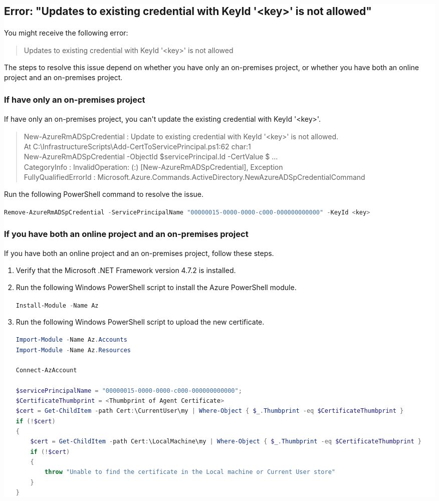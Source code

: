 ## Error: "Updates to existing credential with KeyId '\<key\>' is not allowed"

You might receive the following error:

> Updates to existing credential with KeyId '\<key\>' is not allowed

The steps to resolve this issue depend on whether you have only an on-premises project, or whether you have both an online project and an on-premises project.

### If have only an on-premises project

If have only an on-premises project, you can't update the existing credential with KeyId '\<key\>'.

> New-AzureRmADSpCredential : Update to existing credential with KeyId '\<key\>' is not allowed.  
> At C:\\InfrastructureScripts\\Add-CertToServicePrincipal.ps1:62 char:1  
> New-AzureRmADSpCredential -ObjectId $servicePrincipal.Id -CertValue $ ...  
> CategoryInfo : InvalidOperation: (:) \[New-AzureRmADSpCredential\], Exception  
> FullyQualifiedErrorId : Microsoft.Azure.Commands.ActiveDirectory.NewAzureADSpCredentialCommand

Run the following PowerShell command to resolve the issue.

```powershell
Remove-AzureRmADSpCredential -ServicePrincipalName "00000015-0000-0000-c000-000000000000" -KeyId <key>
```

### If you have both an online project and an on-premises project

If you have both an online project and an on-premises project, follow these steps.

1. Verify that the Microsoft .NET Framework version 4.7.2 is installed.
2. Run the following Windows PowerShell script to install the Azure PowerShell module.

    ```powershell
    Install-Module -Name Az
    ```

3. Run the following Windows PowerShell script to upload the new certificate.

    ```powershell
    Import-Module -Name Az.Accounts
    Import-Module -Name Az.Resources

    Connect-AzAccount

    $servicePrincipalName = "00000015-0000-0000-c000-000000000000";
    $CertificateThumbprint = <Thumbprint of Agent Certificate>
    $cert = Get-ChildItem -path Cert:\CurrentUser\my | Where-Object { $_.Thumbprint -eq $CertificateThumbprint }
    if (!$cert)
    {
        $cert = Get-ChildItem -path Cert:\LocalMachine\my | Where-Object { $_.Thumbprint -eq $CertificateThumbprint }
        if (!$cert)
        {
            throw "Unable to find the certificate in the Local machine or Current User store"
        }
    }
